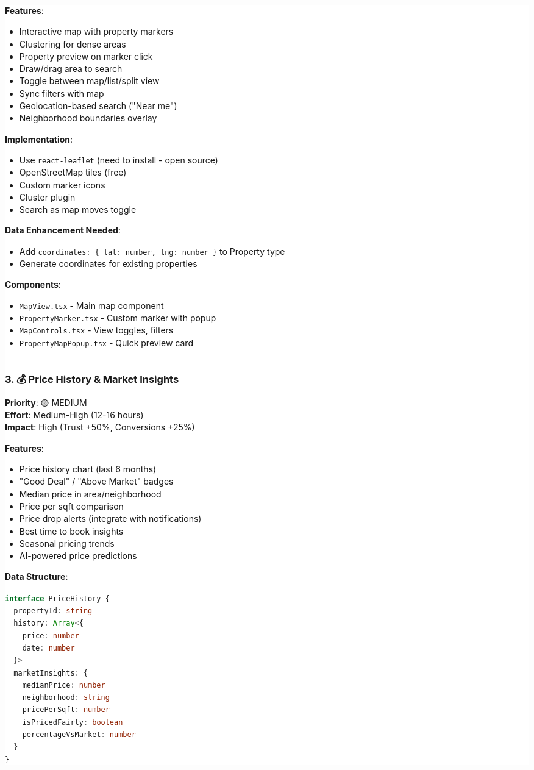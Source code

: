 **Features**:
- Interactive map with property markers
- Clustering for dense areas
- Property preview on marker click
- Draw/drag area to search
- Toggle between map/list/split view
- Sync filters with map
- Geolocation-based search ("Near me")
- Neighborhood boundaries overlay

**Implementation**:
- Use `react-leaflet` (need to install - open source)
- OpenStreetMap tiles (free)
- Custom marker icons
- Cluster plugin
- Search as map moves toggle

**Data Enhancement Needed**:
- Add `coordinates: { lat: number, lng: number }` to Property type
- Generate coordinates for existing properties

**Components**:
- `MapView.tsx` - Main map component
- `PropertyMarker.tsx` - Custom marker with popup
- `MapControls.tsx` - View toggles, filters
- `PropertyMapPopup.tsx` - Quick preview card

---

### 3. 💰 Price History & Market Insights
**Priority**: 🟡 MEDIUM  
**Effort**: Medium-High (12-16 hours)  
**Impact**: High (Trust +50%, Conversions +25%)

**Features**:
- Price history chart (last 6 months)
- "Good Deal" / "Above Market" badges
- Median price in area/neighborhood
- Price per sqft comparison
- Price drop alerts (integrate with notifications)
- Best time to book insights
- Seasonal pricing trends
- AI-powered price predictions

**Data Structure**:
```typescript
interface PriceHistory {
  propertyId: string
  history: Array<{
    price: number
    date: number
  }>
  marketInsights: {
    medianPrice: number
    neighborhood: string
    pricePerSqft: number
    isPricedFairly: boolean
    percentageVsMarket: number
  }
}
```
